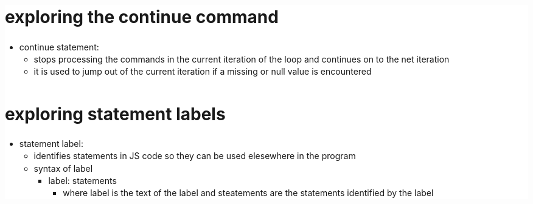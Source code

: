 # exploring the continue command
* continue statement:
    - stops processing the commands in the current iteration of the loop and continues on to the net iteration
    - it is used to jump out of the current iteration if a missing or null value is encountered

# exploring statement labels
* statement label:
    - identifies statements in JS code so they can be used elesewhere in the program
    - syntax of label
        + label: statements
            - where label is the text of the label and steatements are the statements identified by the label